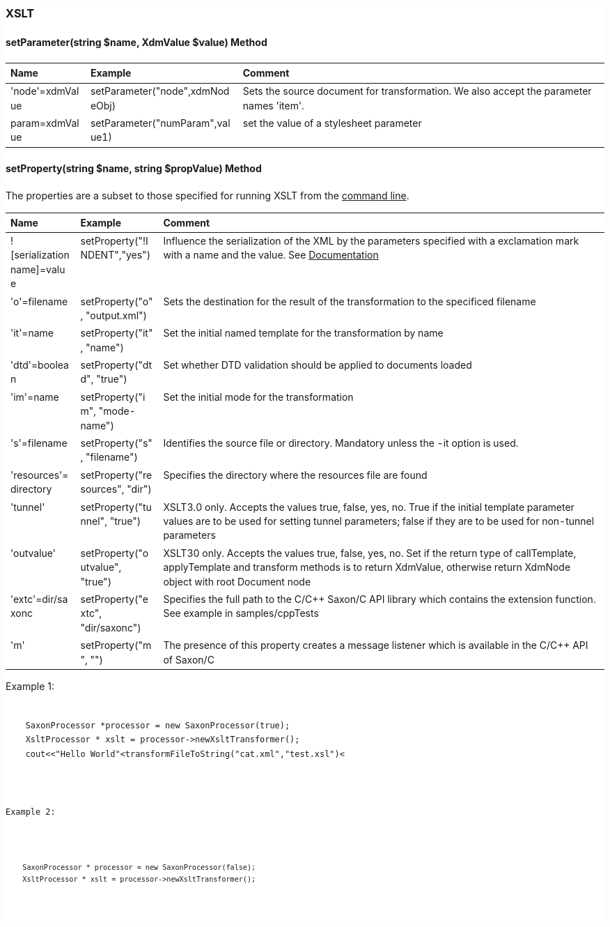 ### XSLT ###

#### setParameter(string $name, XdmValue $value) Method ####

| Name | Example | Comment |
| :---- | :---- | :---- |
| 'node'=xdmValue | setParameter("node",xdmNodeObj) | Sets the source document for transformation. We also accept the parameter names 'item'.|
| param=xdmValue | setParameter("numParam",value1) | set the value of a stylesheet parameter|

#### setProperty(string $name, string $propValue) Method ####

The properties are a subset to those specified for running XSLT from the [command line](http://www.saxonica.com/documentation/index.html#!using-xsl/commandline).

| Name | Example | Comment |
| :---- | :---- | :---- |
|![serialization name]=value  | setProperty("!INDENT","yes") | Influence the serialization of the XML by the parameters specified with a exclamation mark with a name and the value. See [Documentation](http://saxonica.com/documentation/index.html#!javadoc/net.sf.saxon.s9api/Serializer/Property) |
| 'o'=filename | setProperty("o", "output.xml") | Sets the destination for the result of the transformation to the specificed filename  |
| 'it'=name | setProperty("it", "name") | Set the initial named template for the transformation by name|
| 'dtd'=boolean | setProperty("dtd", "true") | Set whether DTD validation should be applied to documents loaded |
| 'im'=name | setProperty("im", "mode-name")  | Set the initial mode for the transformation |
| 's'=filename | setProperty("s", "filename") | Identifies the source file or directory. Mandatory unless the -it option is used. |
| 'resources'=directory | setProperty("resources", "dir") | Specifies the directory where the resources file are found|
| 'tunnel' | setProperty("tunnel", "true") | XSLT3.0 only. Accepts the values true, false, yes, no. True if the initial template parameter values are to be used for setting tunnel parameters; false if they are to be used for non-tunnel parameters |
| 'outvalue' | setProperty("outvalue", "true") | XSLT30 only. Accepts the values true, false, yes, no. Set if the return type of callTemplate, applyTemplate and transform methods is to return XdmValue, otherwise return XdmNode object with root Document node |
| 'extc'=dir/saxonc | setProperty("extc", "dir/saxonc") | Specifies the full path to the C/C++ Saxon/C API library which contains the extension function. See example in samples/cppTests|
| 'm' | setProperty("m", "") | The presence of this property creates a message listener which is available in the C/C++ API of Saxon/C|



Example 1:
 
<pre><code>
	SaxonProcessor *processor = new SaxonProcessor(true);
	XsltProcessor * xslt = processor->newXsltTransformer();
	cout<<"Hello World"<<endl;
	cout<<"Test output: "<<xslt->transformFileToString("cat.xml","test.xsl")<<endl;
</code></pre>

Example 2:

<pre><code>
	SaxonProcessor * processor = new SaxonProcessor(false);
	XsltProcessor * xslt = processor->newXsltTransformer();
